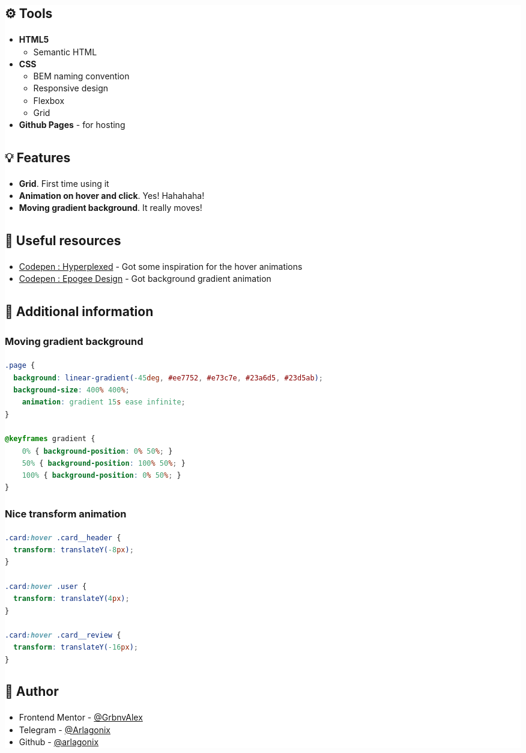 ## ⚙️ Tools

* **HTML5**
  * Semantic HTML
* **CSS**
  * BEM naming convention
  * Responsive design
  * Flexbox
  * Grid
* **Github Pages** - for hosting

## 💡 Features

* **Grid**. First time using it
* **Animation on hover and click**. Yes! Hahahaha!
* **Moving gradient background**. It really moves!

## 🔗 Useful resources

- [Codepen : Hyperplexed](https://codepen.io/Hyperplexed/pen/vYpXNJd) - Got some inspiration for the hover animations
- [Codepen : Epogee Design](https://codepen.io/epogeedesign/pen/dyGOZoQ?editors=1100) - Got background gradient animation

## 📍 Additional information

### Moving gradient background

```css
.page {
  background: linear-gradient(-45deg, #ee7752, #e73c7e, #23a6d5, #23d5ab);
  background-size: 400% 400%;
	animation: gradient 15s ease infinite;
}

@keyframes gradient {
	0% { background-position: 0% 50%; }
	50% { background-position: 100% 50%; }
	100% { background-position: 0% 50%; }
}
```

### Nice transform animation

```css
.card:hover .card__header {
  transform: translateY(-8px);
}

.card:hover .user {
  transform: translateY(4px);
}

.card:hover .card__review {
  transform: translateY(-16px);
}
```

## 👤 Author

* Frontend Mentor - [@GrbnvAlex](https://www.frontendmentor.io/profile/GrbnvAlex)
* Telegram - [@Arlagonix](https://t.me/Arlagonix)
* Github - [@arlagonix](https://github.com/arlagonix)
